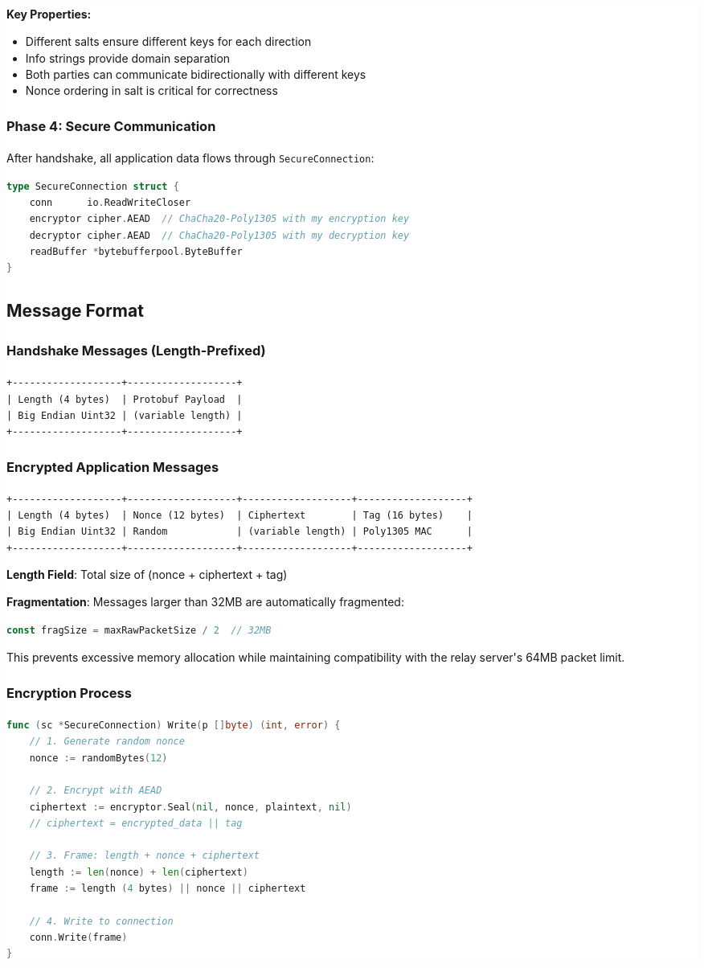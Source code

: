 **Key Properties:**
- Different salts ensure different keys for each direction
- Info strings provide domain separation
- Both parties can communicate bidirectionally with different keys
- Nonce ordering in salt is critical for correctness

### Phase 4: Secure Communication

After handshake, all application data flows through `SecureConnection`:

```go
type SecureConnection struct {
    conn      io.ReadWriteCloser
    encryptor cipher.AEAD  // ChaCha20-Poly1305 with my encryption key
    decryptor cipher.AEAD  // ChaCha20-Poly1305 with my decryption key
    readBuffer *bytebufferpool.ByteBuffer
}
```

## Message Format

### Handshake Messages (Length-Prefixed)

```
+-------------------+-------------------+
| Length (4 bytes)  | Protobuf Payload  |
| Big Endian Uint32 | (variable length) |
+-------------------+-------------------+
```

### Encrypted Application Messages

```
+-------------------+-------------------+-------------------+-------------------+
| Length (4 bytes)  | Nonce (12 bytes)  | Ciphertext        | Tag (16 bytes)    |
| Big Endian Uint32 | Random            | (variable length) | Poly1305 MAC      |
+-------------------+-------------------+-------------------+-------------------+
```

**Length Field**: Total size of (nonce + ciphertext + tag)

**Fragmentation**: Messages larger than 32MB are automatically fragmented:
```go
const fragSize = maxRawPacketSize / 2  // 32MB
```

This prevents excessive memory allocation while maintaining compatibility with the relay server's 64MB packet limit.

### Encryption Process

```go
func (sc *SecureConnection) Write(p []byte) (int, error) {
    // 1. Generate random nonce
    nonce := randomBytes(12)
    
    // 2. Encrypt with AEAD
    ciphertext := encryptor.Seal(nil, nonce, plaintext, nil)
    // ciphertext = encrypted_data || tag
    
    // 3. Frame: length + nonce + ciphertext
    length := len(nonce) + len(ciphertext)
    frame := length (4 bytes) || nonce || ciphertext
    
    // 4. Write to connection
    conn.Write(frame)
}
```